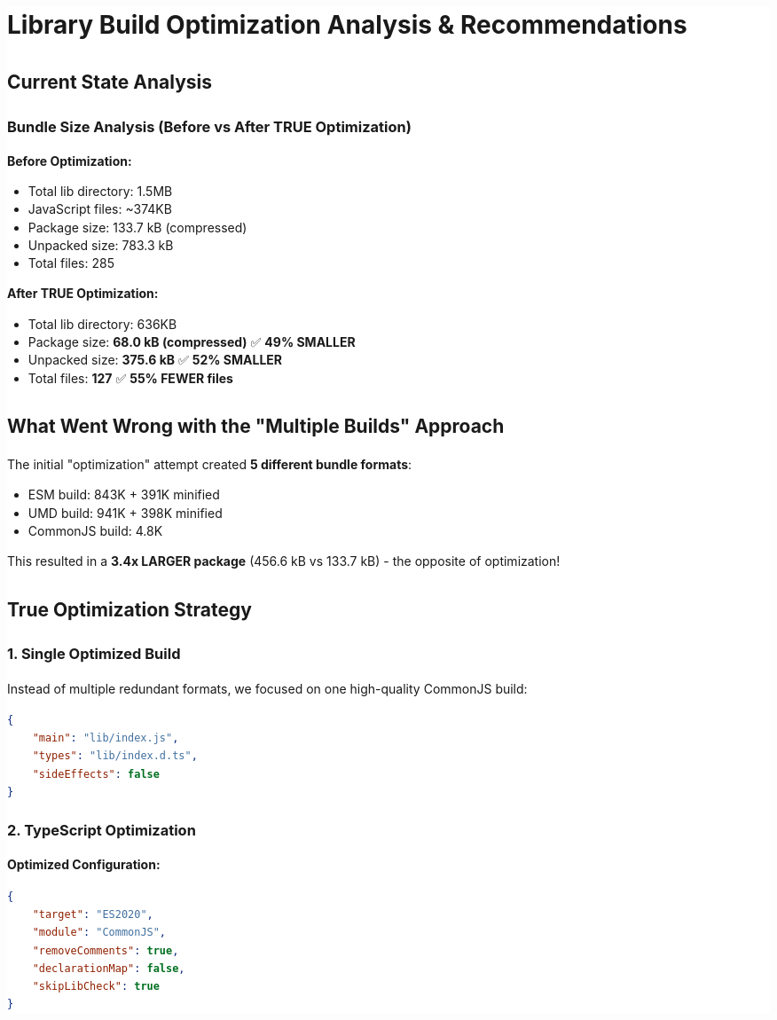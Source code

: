 # Library Build Optimization Analysis & Recommendations

## Current State Analysis

### Bundle Size Analysis (Before vs After TRUE Optimization)

**Before Optimization:**

-   Total lib directory: 1.5MB
-   JavaScript files: ~374KB
-   Package size: 133.7 kB (compressed)
-   Unpacked size: 783.3 kB
-   Total files: 285

**After TRUE Optimization:**

-   Total lib directory: 636KB
-   Package size: **68.0 kB (compressed)** ✅ **49% SMALLER**
-   Unpacked size: **375.6 kB** ✅ **52% SMALLER**
-   Total files: **127** ✅ **55% FEWER files**

## What Went Wrong with the "Multiple Builds" Approach

The initial "optimization" attempt created **5 different bundle formats**:

-   ESM build: 843K + 391K minified
-   UMD build: 941K + 398K minified
-   CommonJS build: 4.8K

This resulted in a **3.4x LARGER package** (456.6 kB vs 133.7 kB) - the opposite of optimization!

## True Optimization Strategy

### 1. Single Optimized Build

Instead of multiple redundant formats, we focused on one high-quality CommonJS build:

```json
{
    "main": "lib/index.js",
    "types": "lib/index.d.ts",
    "sideEffects": false
}
```

### 2. TypeScript Optimization

**Optimized Configuration:**

```json
{
    "target": "ES2020",
    "module": "CommonJS",
    "removeComments": true,
    "declarationMap": false,
    "skipLibCheck": true
}
```
